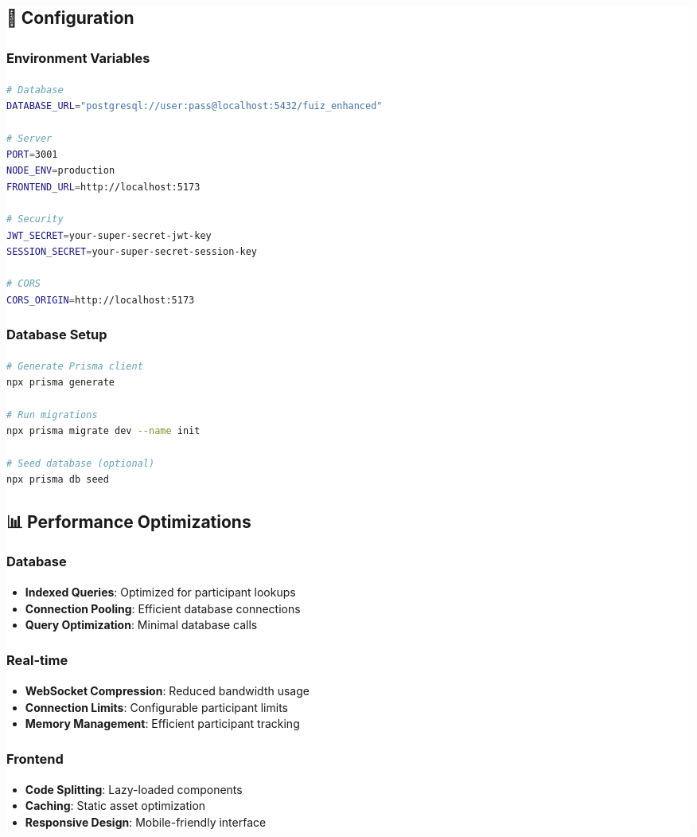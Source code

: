 ## 🔧 Configuration

### Environment Variables
```bash
# Database
DATABASE_URL="postgresql://user:pass@localhost:5432/fuiz_enhanced"

# Server
PORT=3001
NODE_ENV=production
FRONTEND_URL=http://localhost:5173

# Security
JWT_SECRET=your-super-secret-jwt-key
SESSION_SECRET=your-super-secret-session-key

# CORS
CORS_ORIGIN=http://localhost:5173
```

### Database Setup
```bash
# Generate Prisma client
npx prisma generate

# Run migrations
npx prisma migrate dev --name init

# Seed database (optional)
npx prisma db seed
```

## 📊 Performance Optimizations

### Database
- **Indexed Queries**: Optimized for participant lookups
- **Connection Pooling**: Efficient database connections
- **Query Optimization**: Minimal database calls

### Real-time
- **WebSocket Compression**: Reduced bandwidth usage
- **Connection Limits**: Configurable participant limits
- **Memory Management**: Efficient participant tracking

### Frontend
- **Code Splitting**: Lazy-loaded components
- **Caching**: Static asset optimization
- **Responsive Design**: Mobile-friendly interface
